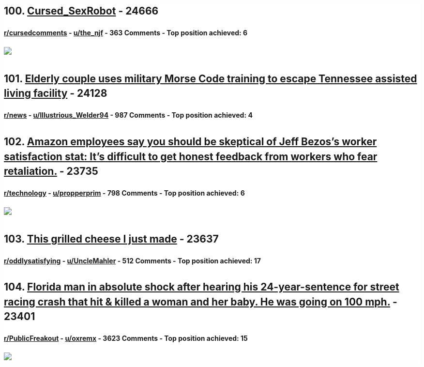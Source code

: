 ## 100. [Cursed_SexRobot](http://reddit.com/r/cursedcomments/comments/n1qvch/cursed_sexrobot/) - 24666
#### [r/cursedcomments](http://reddit.com/r/cursedcomments) - [u/the_njf](http://reddit.com/u/the_njf) - 363 Comments - Top position achieved: 6

<a href="https://i.redd.it/fnhxw5cmdaw61.jpg"><img src="https://a.thumbs.redditmedia.com/lfuWaA6-lgtsAkt2tntzeFvN3YlWQF3BSVG3X598w00.jpg"></img></a>

## 101. [Elderly couple uses military Morse Code training to escape Tennessee assisted living facility](http://reddit.com/r/news/comments/n24tqj/elderly_couple_uses_military_morse_code_training/) - 24128
#### [r/news](http://reddit.com/r/news) - [u/Illustrious_Welder94](http://reddit.com/u/Illustrious_Welder94) - 987 Comments - Top position achieved: 4

## 102. [Amazon employees say you should be skeptical of Jeff Bezos’s worker satisfaction stat: It’s difficult to get honest feedback from workers who fear retaliation.](http://reddit.com/r/technology/comments/n23met/amazon_employees_say_you_should_be_skeptical_of/) - 23735
#### [r/technology](http://reddit.com/r/technology) - [u/propperprim](http://reddit.com/u/propperprim) - 798 Comments - Top position achieved: 6

<a href="https://www.vox.com/recode/22407998/jeff-bezos-94-percent-amazon-workers-recommend-friend-stat-connections-program"><img src="https://b.thumbs.redditmedia.com/WBgkO6nUEWeh53qwaxh7PQNWb9NIaetvarjt4nWLa4c.jpg"></img></a>

## 103. [This grilled cheese I just made](http://reddit.com/r/oddlysatisfying/comments/n1ym8n/this_grilled_cheese_i_just_made/) - 23637
#### [r/oddlysatisfying](http://reddit.com/r/oddlysatisfying) - [u/UncleMahler](http://reddit.com/u/UncleMahler) - 512 Comments - Top position achieved: 17

## 104. [Florida man in absolute shock after hearing his 24-year-sentence for street racing crash that hit &amp; killed a woman and her baby. He was going on 100 mph.](http://reddit.com/r/PublicFreakout/comments/n1p0ri/florida_man_in_absolute_shock_after_hearing_his/) - 23401
#### [r/PublicFreakout](http://reddit.com/r/PublicFreakout) - [u/oxremx](http://reddit.com/u/oxremx) - 3623 Comments - Top position achieved: 15

<a href="https://v.redd.it/iqt1om7tl9w61"><img src="https://a.thumbs.redditmedia.com/IIASrTNKrZizVZHIoKnx6WMN8s76Lu8iiisShwtJMl4.jpg"></img></a>
